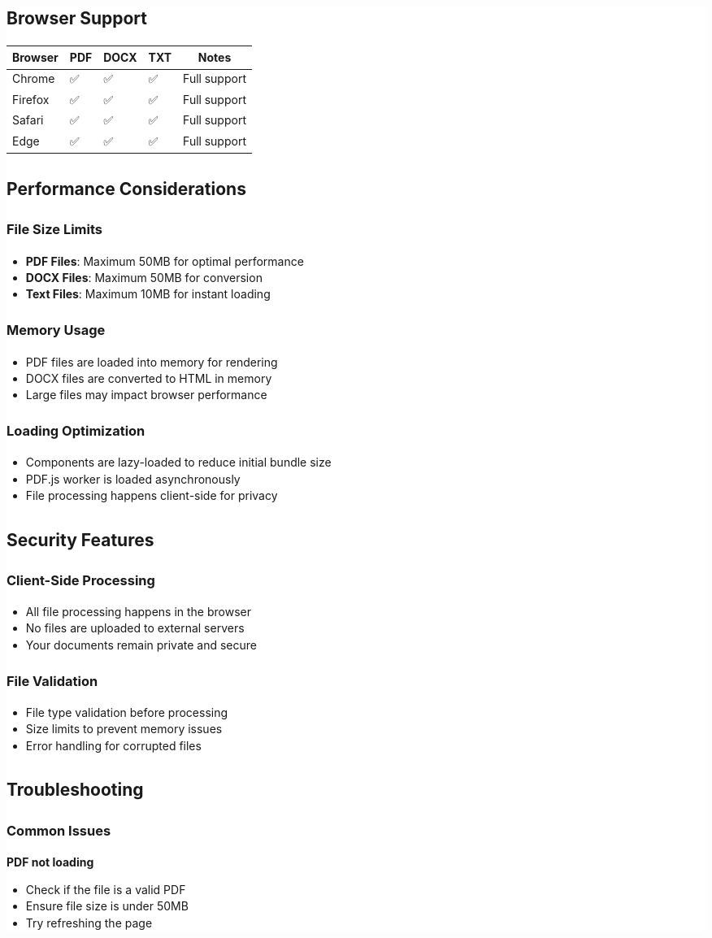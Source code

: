 ## Browser Support

| Browser | PDF | DOCX | TXT | Notes |
|---------|-----|------|-----|-------|
| Chrome | ✅ | ✅ | ✅ | Full support |
| Firefox | ✅ | ✅ | ✅ | Full support |
| Safari | ✅ | ✅ | ✅ | Full support |
| Edge | ✅ | ✅ | ✅ | Full support |

## Performance Considerations

### File Size Limits
- **PDF Files**: Maximum 50MB for optimal performance
- **DOCX Files**: Maximum 50MB for conversion
- **Text Files**: Maximum 10MB for instant loading

### Memory Usage
- PDF files are loaded into memory for rendering
- DOCX files are converted to HTML in memory
- Large files may impact browser performance

### Loading Optimization
- Components are lazy-loaded to reduce initial bundle size
- PDF.js worker is loaded asynchronously
- File processing happens client-side for privacy

## Security Features

### Client-Side Processing
- All file processing happens in the browser
- No files are uploaded to external servers
- Your documents remain private and secure

### File Validation
- File type validation before processing
- Size limits to prevent memory issues
- Error handling for corrupted files

## Troubleshooting

### Common Issues

**PDF not loading**
- Check if the file is a valid PDF
- Ensure file size is under 50MB
- Try refreshing the page
